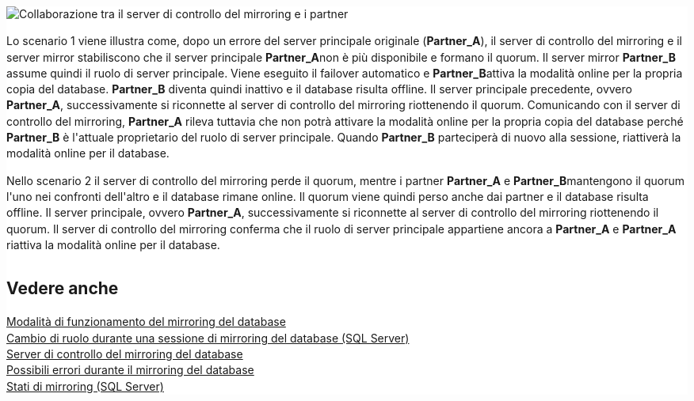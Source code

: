  ![Collaborazione tra il server di controllo del mirroring e i partner](../media/dbm-quorum-scenarios.gif "Collaborazione tra il server di controllo del mirroring e i partner")  
  
 Lo scenario 1 viene illustra come, dopo un errore del server principale originale (**Partner_A**), il server di controllo del mirroring e il server mirror stabiliscono che il server principale **Partner_A**non è più disponibile e formano il quorum. Il server mirror **Partner_B** assume quindi il ruolo di server principale. Viene eseguito il failover automatico e **Partner_B**attiva la modalità online per la propria copia del database. **Partner_B** diventa quindi inattivo e il database risulta offline. Il server principale precedente, ovvero **Partner_A**, successivamente si riconnette al server di controllo del mirroring riottenendo il quorum. Comunicando con il server di controllo del mirroring, **Partner_A** rileva tuttavia che non potrà attivare la modalità online per la propria copia del database perché **Partner_B** è l'attuale proprietario del ruolo di server principale. Quando **Partner_B** parteciperà di nuovo alla sessione, riattiverà la modalità online per il database.  
  
 Nello scenario 2 il server di controllo del mirroring perde il quorum, mentre i partner **Partner_A** e **Partner_B**mantengono il quorum l'uno nei confronti dell'altro e il database rimane online. Il quorum viene quindi perso anche dai partner e il database risulta offline. Il server principale, ovvero **Partner_A**, successivamente si riconnette al server di controllo del mirroring riottenendo il quorum. Il server di controllo del mirroring conferma che il ruolo di server principale appartiene ancora a **Partner_A** e **Partner_A** riattiva la modalità online per il database.  
  
## <a name="see-also"></a>Vedere anche  
 [Modalità di funzionamento del mirroring del database](database-mirroring-operating-modes.md)   
 [Cambio di ruolo durante una sessione di mirroring del database &#40;SQL Server&#41;](role-switching-during-a-database-mirroring-session-sql-server.md)   
 [Server di controllo del mirroring del database](database-mirroring-witness.md)   
 [Possibili errori durante il mirroring del database](possible-failures-during-database-mirroring.md)   
 [Stati di mirroring &#40;SQL Server&#41;](mirroring-states-sql-server.md)  
  
  
